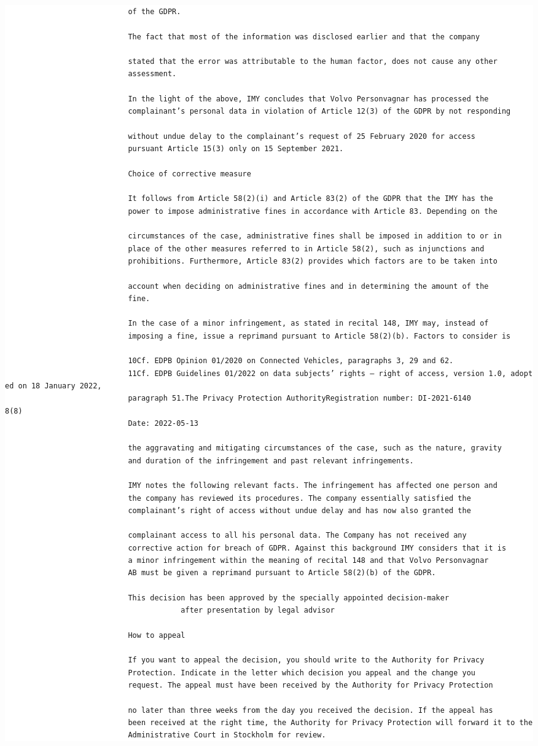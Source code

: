                                 of the GDPR.

                                The fact that most of the information was disclosed earlier and that the company

                                stated that the error was attributable to the human factor, does not cause any other
                                assessment.

                                In the light of the above, IMY concludes that Volvo Personvagnar has processed the
                                complainant’s personal data in violation of Article 12(3) of the GDPR by not responding

                                without undue delay to the complainant’s request of 25 February 2020 for access
                                pursuant Article 15(3) only on 15 September 2021.

                                Choice of corrective measure

                                It follows from Article 58(2)(i) and Article 83(2) of the GDPR that the IMY has the
                                power to impose administrative fines in accordance with Article 83. Depending on the

                                circumstances of the case, administrative fines shall be imposed in addition to or in
                                place of the other measures referred to in Article 58(2), such as injunctions and
                                prohibitions. Furthermore, Article 83(2) provides which factors are to be taken into

                                account when deciding on administrative fines and in determining the amount of the
                                fine.

                                In the case of a minor infringement, as stated in recital 148, IMY may, instead of
                                imposing a fine, issue a reprimand pursuant to Article 58(2)(b). Factors to consider is

                                10Cf. EDPB Opinion 01/2020 on Connected Vehicles, paragraphs 3, 29 and 62.
                                11Cf. EDPB Guidelines 01/2022 on data subjects’ rights — right of access, version 1.0, adopted on 18 January 2022,
                                paragraph 51.The Privacy Protection AuthorityRegistration number: DI-2021-6140                                                       8(8)
                                Date: 2022-05-13

                                the aggravating and mitigating circumstances of the case, such as the nature, gravity
                                and duration of the infringement and past relevant infringements.

                                IMY notes the following relevant facts. The infringement has affected one person and
                                the company has reviewed its procedures. The company essentially satisfied the
                                complainant’s right of access without undue delay and has now also granted the

                                complainant access to all his personal data. The Company has not received any
                                corrective action for breach of GDPR. Against this background IMY considers that it is
                                a minor infringement within the meaning of recital 148 and that Volvo Personvagnar
                                AB must be given a reprimand pursuant to Article 58(2)(b) of the GDPR.

                                This decision has been approved by the specially appointed decision-maker
                                            after presentation by legal advisor

                                How to appeal

                                If you want to appeal the decision, you should write to the Authority for Privacy
                                Protection. Indicate in the letter which decision you appeal and the change you
                                request. The appeal must have been received by the Authority for Privacy Protection

                                no later than three weeks from the day you received the decision. If the appeal has
                                been received at the right time, the Authority for Privacy Protection will forward it to the
                                Administrative Court in Stockholm for review.
